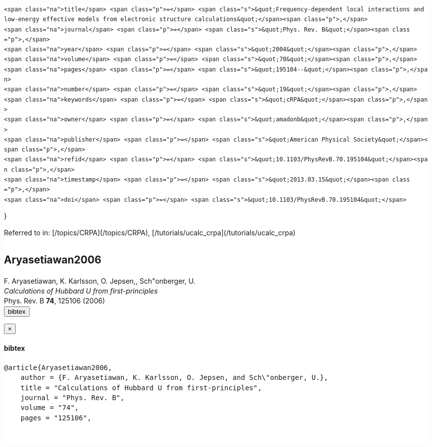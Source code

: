     <span class="na">title</span> <span class="p">=</span> <span class="s">&quot;Frequency-dependent local interactions and low-energy effective models from electronic structure calculations&quot;</span><span class="p">,</span>
    <span class="na">journal</span> <span class="p">=</span> <span class="s">&quot;Phys. Rev. B&quot;</span><span class="p">,</span>
    <span class="na">year</span> <span class="p">=</span> <span class="s">&quot;2004&quot;</span><span class="p">,</span>
    <span class="na">volume</span> <span class="p">=</span> <span class="s">&quot;70&quot;</span><span class="p">,</span>
    <span class="na">pages</span> <span class="p">=</span> <span class="s">&quot;195104--&quot;</span><span class="p">,</span>
    <span class="na">number</span> <span class="p">=</span> <span class="s">&quot;19&quot;</span><span class="p">,</span>
    <span class="na">keywords</span> <span class="p">=</span> <span class="s">&quot;cRPA&quot;</span><span class="p">,</span>
    <span class="na">owner</span> <span class="p">=</span> <span class="s">&quot;amadonb&quot;</span><span class="p">,</span>
    <span class="na">publisher</span> <span class="p">=</span> <span class="s">&quot;American Physical Society&quot;</span><span class="p">,</span>
    <span class="na">refid</span> <span class="p">=</span> <span class="s">&quot;10.1103/PhysRevB.70.195104&quot;</span><span class="p">,</span>
    <span class="na">timestamp</span> <span class="p">=</span> <span class="s">&quot;2013.03.15&quot;</span><span class="p">,</span>
    <span class="na">doi</span> <span class="p">=</span> <span class="s">&quot;10.1103/PhysRevB.70.195104&quot;</span>
<span class="p">}</span>
</pre></div>
</div>
    </div>
  </div>
</div>
Referred to in: [/topics/CRPA](/topics/CRPA), [/tutorials/ucalc_crpa](/tutorials/ucalc_crpa)


## **Aryasetiawan2006** 


F. Aryasetiawan, K. Karlsson, O. Jepsen,, Sch\"onberger, U.  
*Calculations of Hubbard U from first-principles*  
Phys. Rev. B **74**, 125106 (2006)  
<button type="button" class="btn btn-primary btn-xsm btn-labeled small-text" data-toggle="modal" data-target="#modal-id-Aryasetiawan2006">
  <span class="btn-label"><i class="fa fa-id-card" aria-hidden="true"></i></span>bibtex
</button><div class="modal fade" id="modal-id-Aryasetiawan2006" tabindex="-1" role="dialog" aria-labelledby="modal-label-id-Aryasetiawan2006">
  <div class="modal-dialog modal-lg" role="document">
    <div class="modal-content">
      <div class="modal-header">
        <button type="button" class="close" data-dismiss="modal" aria-label="Close"><span aria-hidden="true">&times;</span></button>
        <h4 class="modal-title" id="modal-label-id-Aryasetiawan2006">bibtex</h4>
      </div>
      <div class="modal-body"><div class="codehilite"><pre><span></span><span class="nc">@article</span><span class="p">{</span><span class="nl">Aryasetiawan2006</span><span class="p">,</span>
    <span class="na">author</span> <span class="p">=</span> <span class="s">{F. Aryasetiawan, K. Karlsson, O. Jepsen, and Sch\&quot;onberger, U.}</span><span class="p">,</span>
    <span class="na">title</span> <span class="p">=</span> <span class="s">&quot;Calculations of Hubbard U from first-principles&quot;</span><span class="p">,</span>
    <span class="na">journal</span> <span class="p">=</span> <span class="s">&quot;Phys. Rev. B&quot;</span><span class="p">,</span>
    <span class="na">volume</span> <span class="p">=</span> <span class="s">&quot;74&quot;</span><span class="p">,</span>
    <span class="na">pages</span> <span class="p">=</span> <span class="s">&quot;125106&quot;</span><span class="p">,</span>